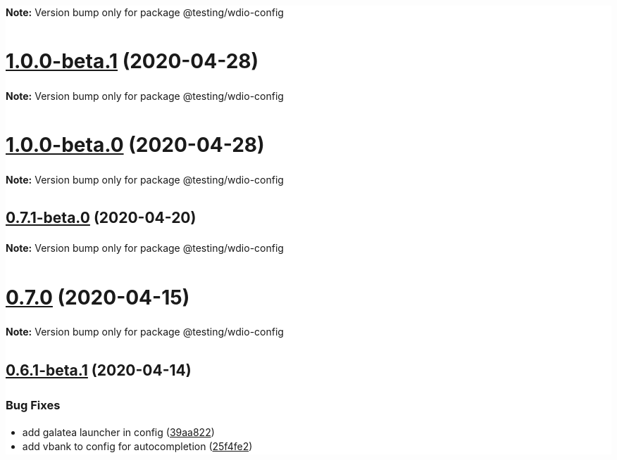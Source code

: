 **Note:** Version bump only for package @testing/wdio-config





# [1.0.0-beta.1](http://globaldevtools.bbva.com:7999/BGT/e2e-js-framework/compare/v1.0.0-beta.0...v1.0.0-beta.1) (2020-04-28)

**Note:** Version bump only for package @testing/wdio-config





<a name="1.0.0-beta.0"></a>
# [1.0.0-beta.0](http://globaldevtools.bbva.com:7999/bgt/e2e-js-framework/compare/diff?targetBranch=refs%2Ftags%2Fv0.7.1-beta.0&sourceBranch=refs%2Ftags%2Fv1.0.0-beta.0) (2020-04-28)

**Note:** Version bump only for package @testing/wdio-config





## [0.7.1-beta.0](http://globaldevtools.bbva.com:7999/BGT/e2e-js-framework/compare/v0.7.0...v0.7.1-beta.0) (2020-04-20)

**Note:** Version bump only for package @testing/wdio-config





# [0.7.0](http://globaldevtools.bbva.com:7999/BGT/e2e-js-framework/compare/v0.6.1-beta.1...v0.7.0) (2020-04-15)

**Note:** Version bump only for package @testing/wdio-config





## [0.6.1-beta.1](http://globaldevtools.bbva.com:7999/BGT/e2e-js-framework/compare/v0.6.1-beta.0...v0.6.1-beta.1) (2020-04-14)


### Bug Fixes

* add galatea launcher in config ([39aa822](http://globaldevtools.bbva.com:7999/BGT/e2e-js-framework/commits/39aa8226decb657bda8aec70d1623d6f1af85cbd))
* add vbank to config for autocompletion ([25f4fe2](http://globaldevtools.bbva.com:7999/BGT/e2e-js-framework/commits/25f4fe271d76dc6ddc046ab8c68c76522280a2dc))
